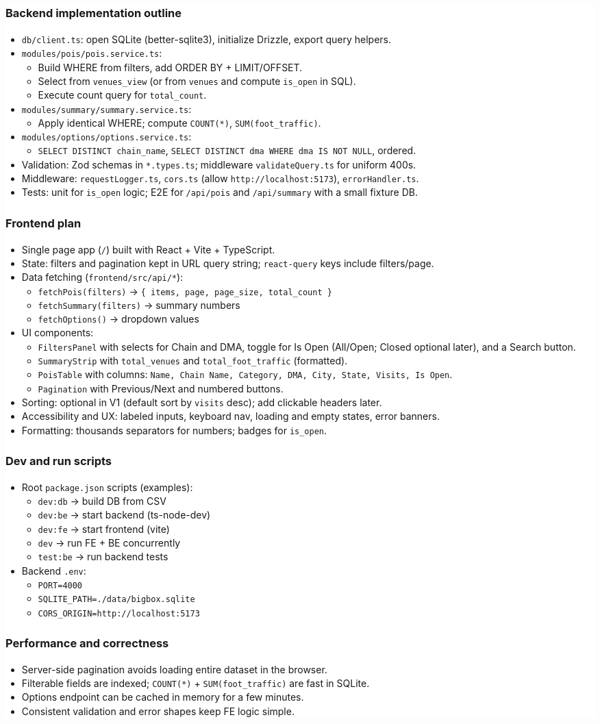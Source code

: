 ### Backend implementation outline

- `db/client.ts`: open SQLite (better-sqlite3), initialize Drizzle, export query helpers.
- `modules/pois/pois.service.ts`:
  - Build WHERE from filters, add ORDER BY + LIMIT/OFFSET.
  - Select from `venues_view` (or from `venues` and compute `is_open` in SQL).
  - Execute count query for `total_count`.
- `modules/summary/summary.service.ts`:
  - Apply identical WHERE; compute `COUNT(*)`, `SUM(foot_traffic)`.
- `modules/options/options.service.ts`:
  - `SELECT DISTINCT chain_name`, `SELECT DISTINCT dma WHERE dma IS NOT NULL`, ordered.
- Validation: Zod schemas in `*.types.ts`; middleware `validateQuery.ts` for uniform 400s.
- Middleware: `requestLogger.ts`, `cors.ts` (allow `http://localhost:5173`), `errorHandler.ts`.
- Tests: unit for `is_open` logic; E2E for `/api/pois` and `/api/summary` with a small fixture DB.

### Frontend plan

- Single page app (`/`) built with React + Vite + TypeScript.
- State: filters and pagination kept in URL query string; `react-query` keys include filters/page.
- Data fetching (`frontend/src/api/*`):
  - `fetchPois(filters)` → `{ items, page, page_size, total_count }`
  - `fetchSummary(filters)` → summary numbers
  - `fetchOptions()` → dropdown values
- UI components:
  - `FiltersPanel` with selects for Chain and DMA, toggle for Is Open (All/Open; Closed optional later), and a Search button.
  - `SummaryStrip` with `total_venues` and `total_foot_traffic` (formatted).
  - `PoisTable` with columns: `Name, Chain Name, Category, DMA, City, State, Visits, Is Open`.
  - `Pagination` with Previous/Next and numbered buttons.
- Sorting: optional in V1 (default sort by `visits` desc); add clickable headers later.
- Accessibility and UX: labeled inputs, keyboard nav, loading and empty states, error banners.
- Formatting: thousands separators for numbers; badges for `is_open`.

### Dev and run scripts

- Root `package.json` scripts (examples):
  - `dev:db` → build DB from CSV
  - `dev:be` → start backend (ts-node-dev)
  - `dev:fe` → start frontend (vite)
  - `dev` → run FE + BE concurrently
  - `test:be` → run backend tests
- Backend `.env`:
  - `PORT=4000`
  - `SQLITE_PATH=./data/bigbox.sqlite`
  - `CORS_ORIGIN=http://localhost:5173`

### Performance and correctness

- Server-side pagination avoids loading entire dataset in the browser.
- Filterable fields are indexed; `COUNT(*)` + `SUM(foot_traffic)` are fast in SQLite.
- Options endpoint can be cached in memory for a few minutes.
- Consistent validation and error shapes keep FE logic simple.
